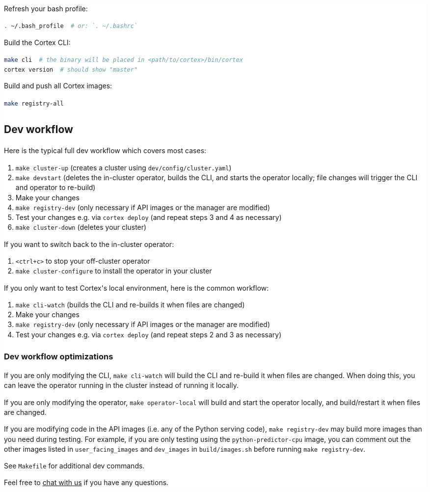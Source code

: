 Refresh your bash profile:

```bash
. ~/.bash_profile  # or: `. ~/.bashrc`
```

Build the Cortex CLI:

```bash
make cli  # the binary will be placed in <path/to/cortex>/bin/cortex
cortex version  # should show "master"
```

Build and push all Cortex images:

```bash
make registry-all
```

## Dev workflow

Here is the typical full dev workflow which covers most cases:

1. `make cluster-up` (creates a cluster using `dev/config/cluster.yaml`)
2. `make devstart` (deletes the in-cluster operator, builds the CLI, and starts the operator locally; file changes will trigger the CLI and operator to re-build)
3. Make your changes
4. `make registry-dev` (only necessary if API images or the manager are modified)
5. Test your changes e.g. via `cortex deploy` (and repeat steps 3 and 4 as necessary)
6. `make cluster-down` (deletes your cluster)

If you want to switch back to the in-cluster operator:

1. `<ctrl+c>` to stop your off-cluster operator
2. `make cluster-configure` to install the operator in your cluster

If you only want to test Cortex's local environment, here is the common workflow:

1. `make cli-watch` (builds the CLI and re-builds it when files are changed)
2. Make your changes
3. `make registry-dev` (only necessary if API images or the manager are modified)
4. Test your changes e.g. via `cortex deploy` (and repeat steps 2 and 3 as necessary)

### Dev workflow optimizations

If you are only modifying the CLI, `make cli-watch` will build the CLI and re-build it when files are changed. When doing this, you can leave the operator running in the cluster instead of running it locally.

If you are only modifying the operator, `make operator-local` will build and start the operator locally, and build/restart it when files are changed.

If you are modifying code in the API images (i.e. any of the Python serving code), `make registry-dev` may build more images than you need during testing. For example, if you are only testing using the `python-predictor-cpu` image, you can comment out the other images listed in `user_facing_images` and `dev_images` in `build/images.sh` before running `make registry-dev`.

See `Makefile` for additional dev commands.

Feel free to [chat with us](https://gitter.im/cortexlabs/cortex) if you have any questions.
